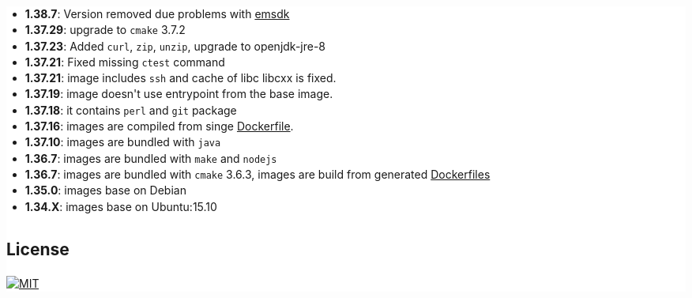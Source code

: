 * **1.38.7**: Version removed due problems with [emsdk](https://github.com/juj/emsdk/pull/156)
* **1.37.29**: upgrade to `cmake` 3.7.2
* **1.37.23**: Added `curl`, `zip`, `unzip`, upgrade to openjdk-jre-8
* **1.37.21**: Fixed missing `ctest` command
* **1.37.21**: image includes `ssh` and cache of libc libcxx is fixed.
* **1.37.19**: image doesn't use entrypoint from the base image.
* **1.37.18**: it contains `perl` and `git` package
* **1.37.16**: images are compiled from singe [Dockerfile](https://github.com/trzecieu/emscripten-docker/blob/master/docker/trzeci/emscripten/Dockerfile).
* **1.37.10**: images are bundled with `java`
* **1.36.7**: images are bundled with `make` and `nodejs`
* **1.36.7**: images are bundled with `cmake` 3.6.3, images are build from generated [Dockerfiles](https://github.com/trzecieu/emscripten-docker/tree/f738f061c8068ec24124c37286eafec01d54a6ef/configs)
* **1.35.0**: images base on Debian
* **1.34.X**: images base on Ubuntu:15.10

## License
[![MIT](https://img.shields.io/github/license/trzecieu/emscripten-docker.svg?style=flat-square)](https://github.com/trzecieu/emscripten-docker/blob/master/LICENSE)

